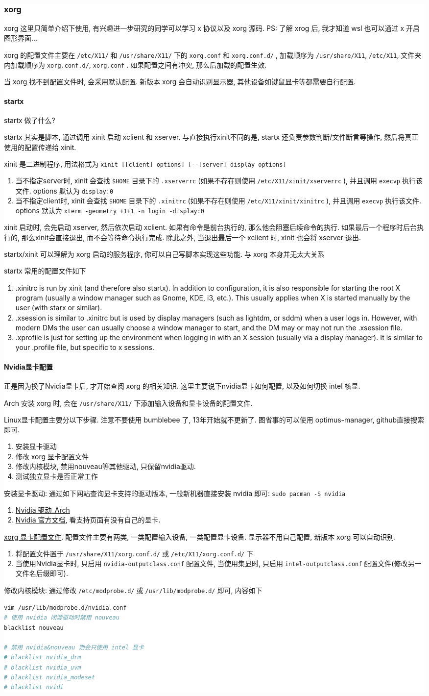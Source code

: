 ### xorg
xorg 这里只简单介绍下使用, 有兴趣进一步研究的同学可以学习 x 协议以及 xorg 源码. PS: 了解 xrog 后, 我才知道 wsl 也可以通过 x 开启图形界面...

xorg 的配置文件主要在 `/etc/X11/` 和 `/usr/share/X11/` 下的 `xorg.conf` 和 `xorg.conf.d/` , 加载顺序为 `/usr/share/X11`, `/etc/X11`, 文件夹内加载顺序为 `xorg.conf.d/`, `xorg.conf` . 如果配置之间有冲突, 那么后加载的配置生效.

当 xorg 找不到配置文件时, 会采用默认配置. 新版本 xorg 会自动识别显示器, 其他设备如键鼠显卡等都需要自行配置.

#### startx
startx 做了什么?

startx 其实是脚本, 通过调用 xinit 启动 xclient 和 xserver. 与直接执行xinit不同的是, startx 还负责参数判断/文件断言等操作, 然后将真正使用的配置传递给 xinit.

xinit 是二进制程序, 用法格式为 `xinit [[client] options] [--[server] display options]`
1. 当不指定server时, xinit 会查找 `$HOME` 目录下的 `.xserverrc` (如果不存在则使用 `/etc/X11/xinit/xserverrc` ), 并且调用 `execvp` 执行该文件. options 默认为 `display:0`
2. 当不指定client时, xinit 会查找 `$HOME` 目录下的 `.xinitrc` (如果不存在则使用 `/etc/X11/xinit/xinitrc` ), 并且调用 `execvp` 执行该文件. options 默认为 `xterm -geometry +1+1 -n login -display:0`

xinit 启动时, 会先启动 xserver, 然后依次启动 xclient. 如果有命令是前台执行的, 那么他会阻塞后续命令的执行. 如果最后一个程序时后台执行的, 那么xinit会直接退出, 而不会等待命令执行完成. 除此之外, 当退出最后一个 xclient 时, xinit 也会将 xserver 退出.

startx/xinit 可以理解为 xorg 启动的服务程序, 你可以自己写脚本实现这些功能. 与 xorg 本身并无太大关系

startx 常用的配置文件如下
1. .xinitrc is run by xinit (and therefore also startx). In addition to configuration, it is also responsible for starting the root X program (usually a window manager such as Gnome, KDE, i3, etc.). This usually applies when X is started manually by the user (with starx or similar).
2. .xsession is similar to .xinitrc but is used by display managers (such as lightdm, or sddm) when a user logs in. However, with modern DMs the user can usually choose a window manager to start, and the DM may or may not run the .xsession file.
3. .xprofile is just for setting up the environment when logging in with an X session (usually via a display manager). It is similar to your .profile file, but specific to x sessions.

#### Nvidia显卡配置
正是因为换了Nvidia显卡后, 才开始查阅 xorg 的相关知识. 这里主要说下nvidia显卡如何配置, 以及如何切换 intel 核显.

Arch 安装 xorg 时, 会在 `/usr/share/X11/` 下添加输入设备和显卡设备的配置文件.

Linux显卡配置主要分以下步骤. 注意不要使用 bumblebee 了, 13年开始就不更新了. 图省事的可以使用 optimus-manager, github直接搜索即可.
1. 安装显卡驱动
2. 修改 xorg 显卡配置文件
3. 修改内核模块, 禁用nouveau等其他驱动, 只保留nvidia驱动.
4. 测试独立显卡是否正常工作

安装显卡驱动: 通过如下网站查询显卡支持的驱动版本, 一般新机器直接安装 nvidia 即可: `sudo pacman -S nvidia`
1. [Nvidia 驱动_Arch](https://wiki.archlinux.org/index.php/NVIDIA_)
2. [Nvidia 官方文档](https://www.nvidia.com/Download/driverResults.aspx/141847/en-us), 看支持页面有没有自己的显卡.

[xorg 显卡配置文件](/config/xorg/). 配置文件主要有两类, 一类配置输入设备, 一类配置显卡设备. 显示器不用自己配置, 新版本 xorg 可以自动识别.
1. 将配置文件置于 `/usr/share/X11/xorg.conf.d/` 或 `/etc/X11/xorg.conf.d/` 下
2. 当使用Nvidia显卡时, 只启用 `nvidia-outputclass.conf` 配置文件, 当使用集显时, 只启用 `intel-outputclass.conf` 配置文件(修改另一文件名后缀即可).

修改内核模块: 通过修改 `/etc/modprobe.d/` 或 `/usr/lib/modprobe.d/` 即可, 内容如下
```Bash
vim /usr/lib/modprobe.d/nvidia.conf
# 使用 nvidia 闭源驱动时禁用 nouveau
blacklist nouveau

# 禁用 nvidia&nouveau 则会只使用 intel 显卡
# blacklist nvidia_drm
# blacklist nvidia_uvm
# blacklist nvidia_modeset
# blacklist nvidi
```
